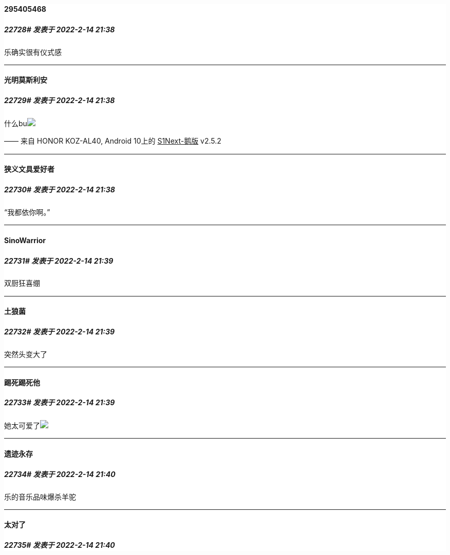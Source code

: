 ####  295405468  
##### 22728#       发表于 2022-2-14 21:38

乐确实很有仪式感

*****

####  光明莫斯利安  
##### 22729#       发表于 2022-2-14 21:38

什么bu<img src="https://static.saraba1st.com/image/smiley/face2017/068.png" referrerpolicy="no-referrer">

—— 来自 HONOR KOZ-AL40, Android 10上的 [S1Next-鹅版](https://github.com/ykrank/S1-Next/releases) v2.5.2

*****

####  狭义文具爱好者  
##### 22730#       发表于 2022-2-14 21:38

“我都依你啊。”

*****

####  SinoWarrior  
##### 22731#       发表于 2022-2-14 21:39

双厨狂喜绷

*****

####  土狼菌  
##### 22732#       发表于 2022-2-14 21:39

突然头变大了

*****

####  踢死踢死他  
##### 22733#       发表于 2022-2-14 21:39

她太可爱了<img src="https://static.saraba1st.com/image/smiley/face2017/075.png" referrerpolicy="no-referrer">

*****

####  遗迹永存  
##### 22734#       发表于 2022-2-14 21:40

乐的音乐品味爆杀羊驼

*****

####  太对了  
##### 22735#       发表于 2022-2-14 21:40
